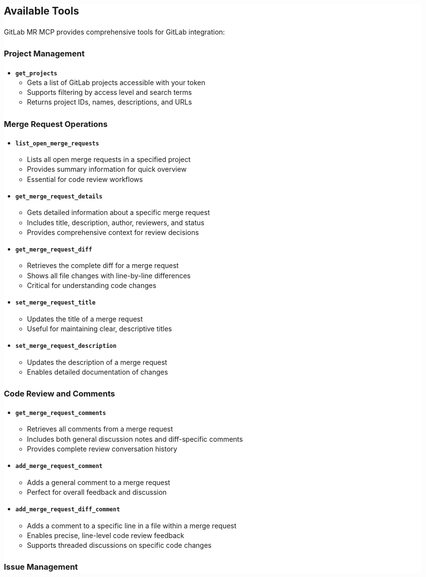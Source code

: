 ## Available Tools

GitLab MR MCP provides comprehensive tools for GitLab integration:

### Project Management

- **`get_projects`**
  - Gets a list of GitLab projects accessible with your token
  - Supports filtering by access level and search terms
  - Returns project IDs, names, descriptions, and URLs

### Merge Request Operations

- **`list_open_merge_requests`**
  - Lists all open merge requests in a specified project
  - Provides summary information for quick overview
  - Essential for code review workflows

- **`get_merge_request_details`**
  - Gets detailed information about a specific merge request
  - Includes title, description, author, reviewers, and status
  - Provides comprehensive context for review decisions

- **`get_merge_request_diff`**
  - Retrieves the complete diff for a merge request
  - Shows all file changes with line-by-line differences
  - Critical for understanding code changes

- **`set_merge_request_title`**
  - Updates the title of a merge request
  - Useful for maintaining clear, descriptive titles

- **`set_merge_request_description`**
  - Updates the description of a merge request
  - Enables detailed documentation of changes

### Code Review and Comments

- **`get_merge_request_comments`**
  - Retrieves all comments from a merge request
  - Includes both general discussion notes and diff-specific comments
  - Provides complete review conversation history

- **`add_merge_request_comment`**
  - Adds a general comment to a merge request
  - Perfect for overall feedback and discussion

- **`add_merge_request_diff_comment`**
  - Adds a comment to a specific line in a file within a merge request
  - Enables precise, line-level code review feedback
  - Supports threaded discussions on specific code changes

### Issue Management

